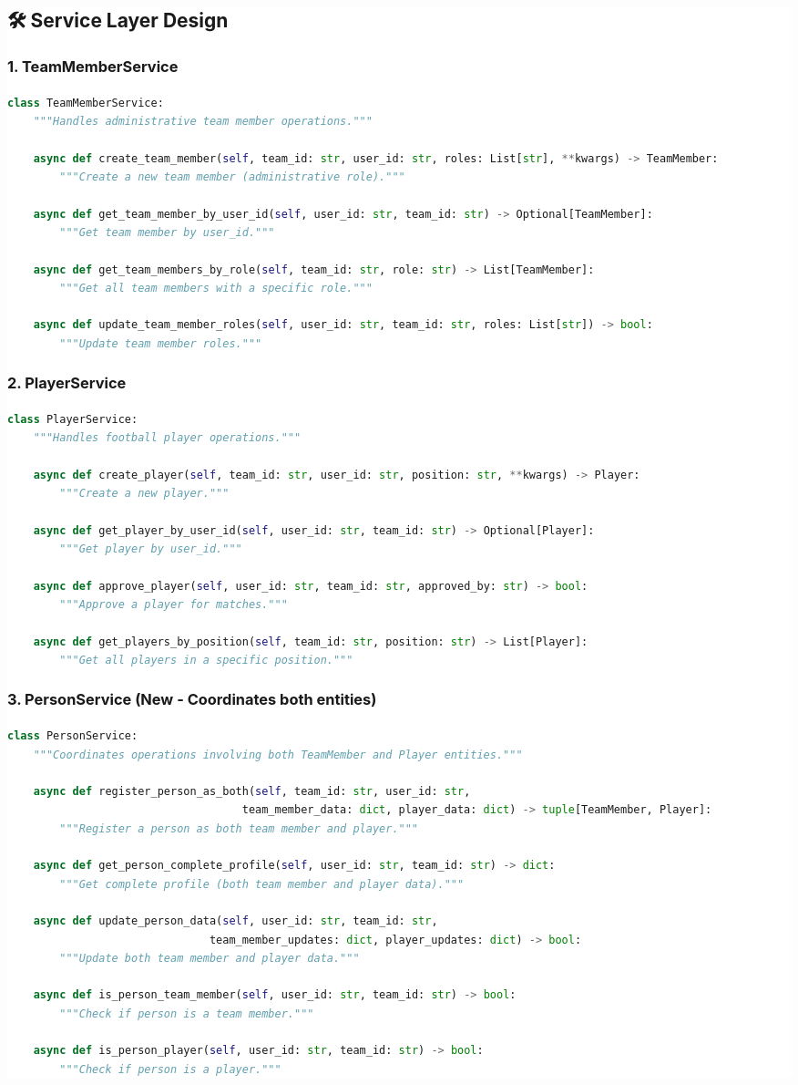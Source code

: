 ## 🛠️ **Service Layer Design**

### 1. **TeamMemberService**
```python
class TeamMemberService:
    """Handles administrative team member operations."""
    
    async def create_team_member(self, team_id: str, user_id: str, roles: List[str], **kwargs) -> TeamMember:
        """Create a new team member (administrative role)."""
        
    async def get_team_member_by_user_id(self, user_id: str, team_id: str) -> Optional[TeamMember]:
        """Get team member by user_id."""
        
    async def get_team_members_by_role(self, team_id: str, role: str) -> List[TeamMember]:
        """Get all team members with a specific role."""
        
    async def update_team_member_roles(self, user_id: str, team_id: str, roles: List[str]) -> bool:
        """Update team member roles."""
```

### 2. **PlayerService**
```python
class PlayerService:
    """Handles football player operations."""
    
    async def create_player(self, team_id: str, user_id: str, position: str, **kwargs) -> Player:
        """Create a new player."""
        
    async def get_player_by_user_id(self, user_id: str, team_id: str) -> Optional[Player]:
        """Get player by user_id."""
        
    async def approve_player(self, user_id: str, team_id: str, approved_by: str) -> bool:
        """Approve a player for matches."""
        
    async def get_players_by_position(self, team_id: str, position: str) -> List[Player]:
        """Get all players in a specific position."""
```

### 3. **PersonService** (New - Coordinates both entities)
```python
class PersonService:
    """Coordinates operations involving both TeamMember and Player entities."""
    
    async def register_person_as_both(self, team_id: str, user_id: str, 
                                    team_member_data: dict, player_data: dict) -> tuple[TeamMember, Player]:
        """Register a person as both team member and player."""
        
    async def get_person_complete_profile(self, user_id: str, team_id: str) -> dict:
        """Get complete profile (both team member and player data)."""
        
    async def update_person_data(self, user_id: str, team_id: str, 
                               team_member_updates: dict, player_updates: dict) -> bool:
        """Update both team member and player data."""
        
    async def is_person_team_member(self, user_id: str, team_id: str) -> bool:
        """Check if person is a team member."""
        
    async def is_person_player(self, user_id: str, team_id: str) -> bool:
        """Check if person is a player."""
```
